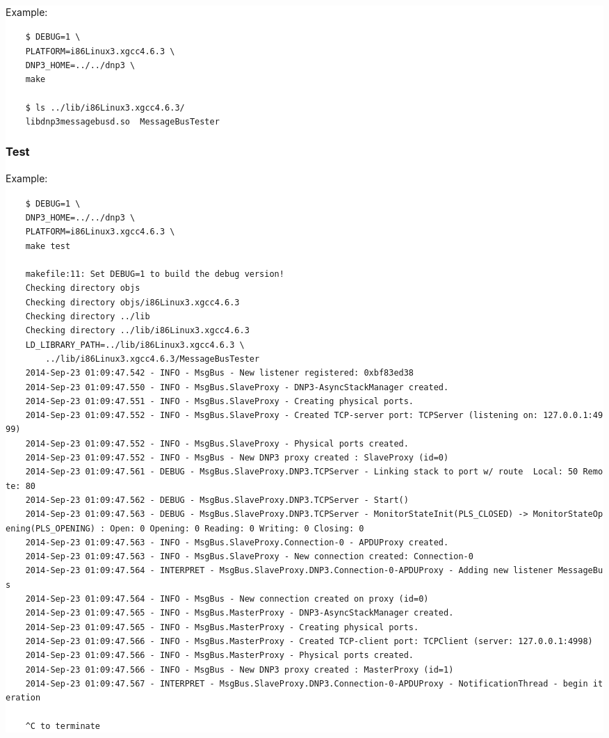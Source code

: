 Example:

		$ DEBUG=1 \
		PLATFORM=i86Linux3.xgcc4.6.3 \
		DNP3_HOME=../../dnp3 \
		make
	
		$ ls ../lib/i86Linux3.xgcc4.6.3/
		libdnp3messagebusd.so  MessageBusTester
	
	
### Test

Example:

		$ DEBUG=1 \
		DNP3_HOME=../../dnp3 \
		PLATFORM=i86Linux3.xgcc4.6.3 \
		make test
	
		makefile:11: Set DEBUG=1 to build the debug version!
		Checking directory objs
		Checking directory objs/i86Linux3.xgcc4.6.3
		Checking directory ../lib
		Checking directory ../lib/i86Linux3.xgcc4.6.3
		LD_LIBRARY_PATH=../lib/i86Linux3.xgcc4.6.3 \
			../lib/i86Linux3.xgcc4.6.3/MessageBusTester 
		2014-Sep-23 01:09:47.542 - INFO - MsgBus - New listener registered: 0xbf83ed38
		2014-Sep-23 01:09:47.550 - INFO - MsgBus.SlaveProxy - DNP3-AsyncStackManager created.
		2014-Sep-23 01:09:47.551 - INFO - MsgBus.SlaveProxy - Creating physical ports.
		2014-Sep-23 01:09:47.552 - INFO - MsgBus.SlaveProxy - Created TCP-server port: TCPServer (listening on: 127.0.0.1:4999)
		2014-Sep-23 01:09:47.552 - INFO - MsgBus.SlaveProxy - Physical ports created.
		2014-Sep-23 01:09:47.552 - INFO - MsgBus - New DNP3 proxy created : SlaveProxy (id=0)
		2014-Sep-23 01:09:47.561 - DEBUG - MsgBus.SlaveProxy.DNP3.TCPServer - Linking stack to port w/ route  Local: 50 Remote: 80
		2014-Sep-23 01:09:47.562 - DEBUG - MsgBus.SlaveProxy.DNP3.TCPServer - Start()
		2014-Sep-23 01:09:47.563 - DEBUG - MsgBus.SlaveProxy.DNP3.TCPServer - MonitorStateInit(PLS_CLOSED) -> MonitorStateOpening(PLS_OPENING) : Open: 0 Opening: 0 Reading: 0 Writing: 0 Closing: 0
		2014-Sep-23 01:09:47.563 - INFO - MsgBus.SlaveProxy.Connection-0 - APDUProxy created.
		2014-Sep-23 01:09:47.563 - INFO - MsgBus.SlaveProxy - New connection created: Connection-0
		2014-Sep-23 01:09:47.564 - INTERPRET - MsgBus.SlaveProxy.DNP3.Connection-0-APDUProxy - Adding new listener MessageBus
		2014-Sep-23 01:09:47.564 - INFO - MsgBus - New connection created on proxy (id=0)
		2014-Sep-23 01:09:47.565 - INFO - MsgBus.MasterProxy - DNP3-AsyncStackManager created.
		2014-Sep-23 01:09:47.565 - INFO - MsgBus.MasterProxy - Creating physical ports.
		2014-Sep-23 01:09:47.566 - INFO - MsgBus.MasterProxy - Created TCP-client port: TCPClient (server: 127.0.0.1:4998)
		2014-Sep-23 01:09:47.566 - INFO - MsgBus.MasterProxy - Physical ports created.
		2014-Sep-23 01:09:47.566 - INFO - MsgBus - New DNP3 proxy created : MasterProxy (id=1)
		2014-Sep-23 01:09:47.567 - INTERPRET - MsgBus.SlaveProxy.DNP3.Connection-0-APDUProxy - NotificationThread - begin iteration
	
		^C to terminate
	